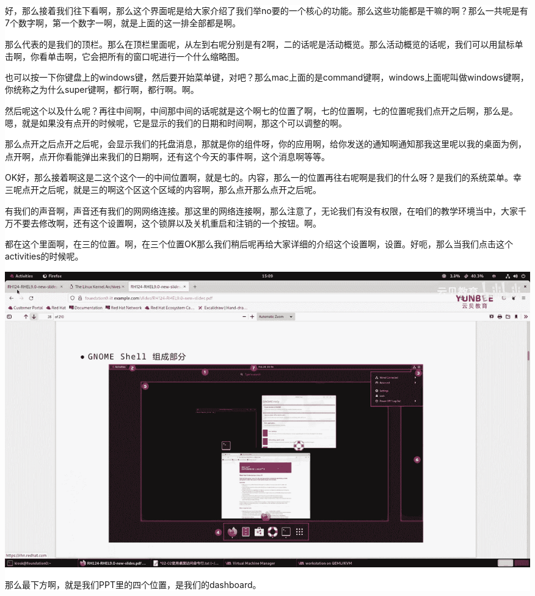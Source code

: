 好，那么接着我们往下看啊，那么这个界面呢是给大家介绍了我们举no要的一个核心的功能。那么这些功能都是干嘛的啊？那么一共呢是有7个数字啊，第一个数字一啊，就是上面的这一排全部都是啊。

那么代表的是我们的顶栏。那么在顶栏里面呢，从左到右呢分别是有2啊，二的话呢是活动概览。那么活动概览的话呢，我们可以用鼠标单击啊，你看单击啊，它会把所有的窗口呢进行一个什么缩略图。

也可以按一下你键盘上的windows键，然后要开始菜单键，对吧？那么mac上面的是command键啊，windows上面呢叫做windows键啊，你统称之为什么super键啊，都行啊，都行啊。啊。

然后呢这个以及什么呢？再往中间啊，中间那中间的话呢就是这个啊七的位置了啊，七的位置啊，七的位置呢我们点开之后啊，那么是。嗯，就是如果没有点开的时候呢，它是显示的我们的日期和时间啊，那这个可以调整的啊。

那么点开之后点开之后呢，会显示我们的托盘消息，那就是你的组件呀，你的应用啊，给你发送的通知啊通知那我这里呢以我的桌面为例，点开啊，点开你看能弹出来我们的日期啊，还有这个今天的事件啊，这个消息啊等等。

OK好，那么接着啊这是二这个这个一的中间位置啊，就是七的。内容，那么一的位置再往右呢啊是我们的什么呀？是我们的系统菜单。幸三呢点开之后呢，就是三的啊这个区这个区域的内容啊，那么点开那么点开之后呢。

有我们的声音啊，声音还有我们的网网络连接。那这里的网络连接啊，那么注意了，无论我们有没有权限，在咱们的教学环境当中，大家千万不要去修改啊，还有这个设置啊，这个锁屏以及关机重启和注销的一个按钮。啊。

都在这个里面啊，在三的位置。啊，在三个位置OK那么我们稍后呢再给大家详细的介绍这个设置啊，设置。好呃，那么当我们点击这个activities的时候呢。



![](img/337bf18e3c620c348a11c5fef8f5b270_37.png)

那么最下方啊，就是我们PPT里的四个位置，是我们的dashboard。
